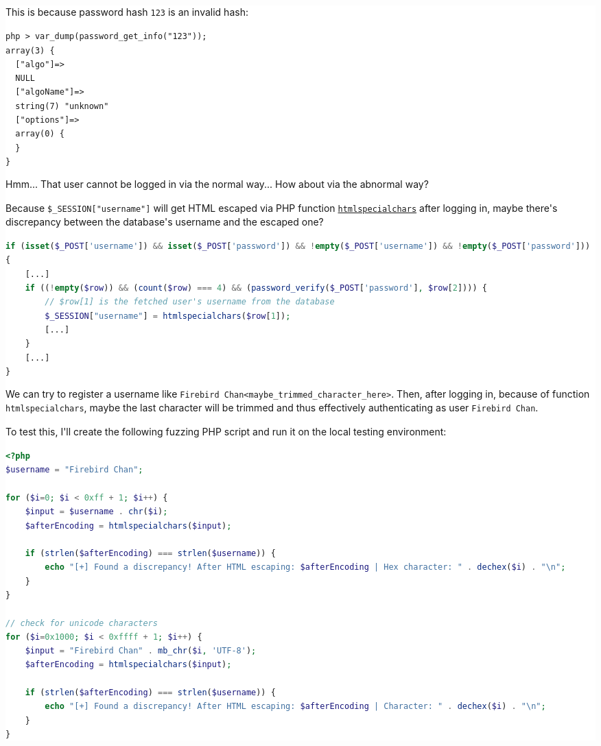 This is because password hash `123` is an invalid hash:

```shell
php > var_dump(password_get_info("123"));
array(3) {
  ["algo"]=>
  NULL
  ["algoName"]=>
  string(7) "unknown"
  ["options"]=>
  array(0) {
  }
}
```

Hmm... That user cannot be logged in via the normal way... How about via the abnormal way?

Because `$_SESSION["username"]` will get HTML escaped via PHP function [`htmlspecialchars`](https://www.php.net/manual/en/function.htmlspecialchars.php) after logging in, maybe there's discrepancy between the database's username and the escaped one?

```php
if (isset($_POST['username']) && isset($_POST['password']) && !empty($_POST['username']) && !empty($_POST['password'])) {
    [...]
    if ((!empty($row)) && (count($row) === 4) && (password_verify($_POST['password'], $row[2]))) {
        // $row[1] is the fetched user's username from the database
        $_SESSION["username"] = htmlspecialchars($row[1]);
        [...]
    }
    [...]
}
```

We can try to register a username like `Firebird Chan<maybe_trimmed_character_here>`. Then, after logging in, because of function `htmlspecialchars`, maybe the last character will be trimmed and thus effectively authenticating as user `Firebird Chan`.

To test this, I'll create the following fuzzing PHP script and run it on the local testing environment:

```php
<?php
$username = "Firebird Chan";

for ($i=0; $i < 0xff + 1; $i++) { 
    $input = $username . chr($i);
    $afterEncoding = htmlspecialchars($input);

    if (strlen($afterEncoding) === strlen($username)) {
        echo "[+] Found a discrepancy! After HTML escaping: $afterEncoding | Hex character: " . dechex($i) . "\n";
    }
}

// check for unicode characters
for ($i=0x1000; $i < 0xffff + 1; $i++) { 
    $input = "Firebird Chan" . mb_chr($i, 'UTF-8');
    $afterEncoding = htmlspecialchars($input);

    if (strlen($afterEncoding) === strlen($username)) {
        echo "[+] Found a discrepancy! After HTML escaping: $afterEncoding | Character: " . dechex($i) . "\n";
    }
}
```
